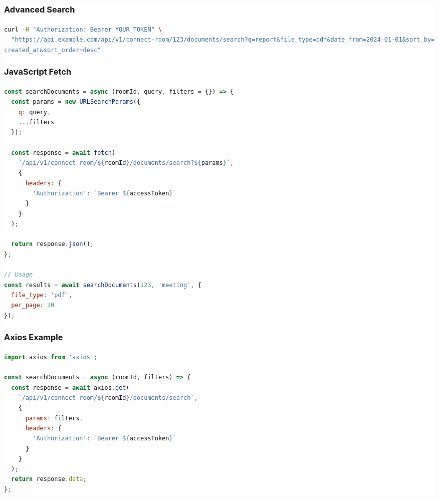 ### Advanced Search
```bash
curl -H "Authorization: Bearer YOUR_TOKEN" \
  "https://api.example.com/api/v1/connect-room/123/documents/search?q=report&file_type=pdf&date_from=2024-01-01&sort_by=created_at&sort_order=desc"
```

### JavaScript Fetch
```javascript
const searchDocuments = async (roomId, query, filters = {}) => {
  const params = new URLSearchParams({
    q: query,
    ...filters
  });

  const response = await fetch(
    `/api/v1/connect-room/${roomId}/documents/search?${params}`,
    {
      headers: {
        'Authorization': `Bearer ${accessToken}`
      }
    }
  );

  return response.json();
};

// Usage
const results = await searchDocuments(123, 'meeting', {
  file_type: 'pdf',
  per_page: 20
});
```

### Axios Example
```javascript
import axios from 'axios';

const searchDocuments = async (roomId, filters) => {
  const response = await axios.get(
    `/api/v1/connect-room/${roomId}/documents/search`,
    {
      params: filters,
      headers: {
        'Authorization': `Bearer ${accessToken}`
      }
    }
  );
  return response.data;
};
```
